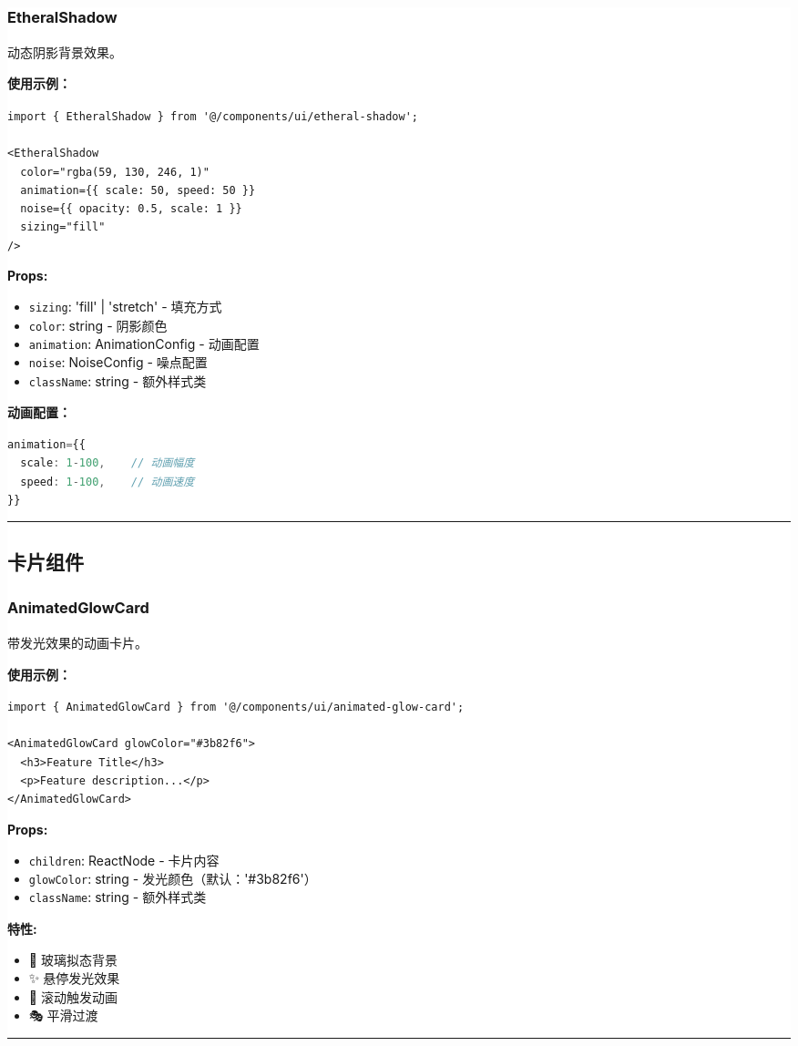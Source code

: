 ### EtheralShadow

动态阴影背景效果。

**使用示例：**
```tsx
import { EtheralShadow } from '@/components/ui/etheral-shadow';

<EtheralShadow
  color="rgba(59, 130, 246, 1)"
  animation={{ scale: 50, speed: 50 }}
  noise={{ opacity: 0.5, scale: 1 }}
  sizing="fill"
/>
```

**Props:**
- `sizing`: 'fill' | 'stretch' - 填充方式
- `color`: string - 阴影颜色
- `animation`: AnimationConfig - 动画配置
- `noise`: NoiseConfig - 噪点配置
- `className`: string - 额外样式类

**动画配置：**
```typescript
animation={{
  scale: 1-100,    // 动画幅度
  speed: 1-100,    // 动画速度
}}
```

---

## 卡片组件

### AnimatedGlowCard

带发光效果的动画卡片。

**使用示例：**
```tsx
import { AnimatedGlowCard } from '@/components/ui/animated-glow-card';

<AnimatedGlowCard glowColor="#3b82f6">
  <h3>Feature Title</h3>
  <p>Feature description...</p>
</AnimatedGlowCard>
```

**Props:**
- `children`: ReactNode - 卡片内容
- `glowColor`: string - 发光颜色（默认：'#3b82f6'）
- `className`: string - 额外样式类

**特性:**
- 🎨 玻璃拟态背景
- ✨ 悬停发光效果
- 📜 滚动触发动画
- 🎭 平滑过渡

---